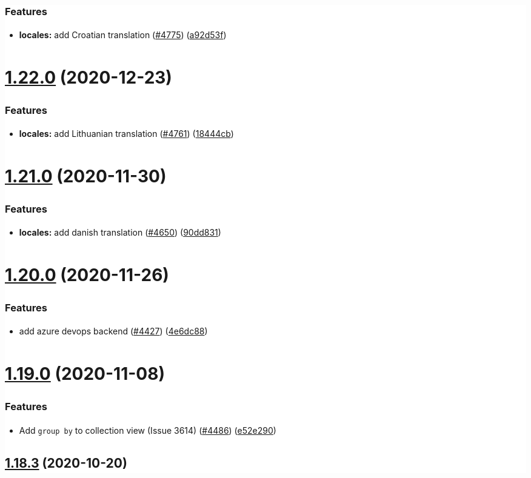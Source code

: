 ### Features

- **locales:** add Croatian translation ([#4775](https://github.com/decaporg/decap-cms/tree/master/packages/decap-cms-locales/issues/4775)) ([a92d53f](https://github.com/decaporg/decap-cms/tree/master/packages/decap-cms-locales/commit/a92d53f88914fb73dd109686ee28c6240432f690))

# [1.22.0](https://github.com/decaporg/decap-cms/tree/master/packages/decap-cms-locales/compare/decap-cms-locales@1.21.0...decap-cms-locales@1.22.0) (2020-12-23)

### Features

- **locales:** add Lithuanian translation ([#4761](https://github.com/decaporg/decap-cms/tree/master/packages/decap-cms-locales/issues/4761)) ([18444cb](https://github.com/decaporg/decap-cms/tree/master/packages/decap-cms-locales/commit/18444cb839bb1599636fd300d5747796ba54648c))

# [1.21.0](https://github.com/decaporg/decap-cms/tree/master/packages/decap-cms-locales/compare/decap-cms-locales@1.20.0...decap-cms-locales@1.21.0) (2020-11-30)

### Features

- **locales:** add danish translation ([#4650](https://github.com/decaporg/decap-cms/tree/master/packages/decap-cms-locales/issues/4650)) ([90dd831](https://github.com/decaporg/decap-cms/tree/master/packages/decap-cms-locales/commit/90dd8312d1b6fa39d3c7eec7dfac1a7f31326a00))

# [1.20.0](https://github.com/decaporg/decap-cms/tree/master/packages/decap-cms-locales/compare/decap-cms-locales@1.19.0...decap-cms-locales@1.20.0) (2020-11-26)

### Features

- add azure devops backend ([#4427](https://github.com/decaporg/decap-cms/tree/master/packages/decap-cms-locales/issues/4427)) ([4e6dc88](https://github.com/decaporg/decap-cms/tree/master/packages/decap-cms-locales/commit/4e6dc88efb1dae4cf6137730c3b4fb6d0f75a8cc))

# [1.19.0](https://github.com/decaporg/decap-cms/tree/master/packages/decap-cms-locales/compare/decap-cms-locales@1.18.3...decap-cms-locales@1.19.0) (2020-11-08)

### Features

- Add `group by` to collection view (Issue 3614) ([#4486](https://github.com/decaporg/decap-cms/tree/master/packages/decap-cms-locales/issues/4486)) ([e52e290](https://github.com/decaporg/decap-cms/tree/master/packages/decap-cms-locales/commit/e52e29034ec508e1b371e4a2a733418f0c813e60))

## [1.18.3](https://github.com/decaporg/decap-cms/tree/master/packages/decap-cms-locales/compare/decap-cms-locales@1.18.2...decap-cms-locales@1.18.3) (2020-10-20)
